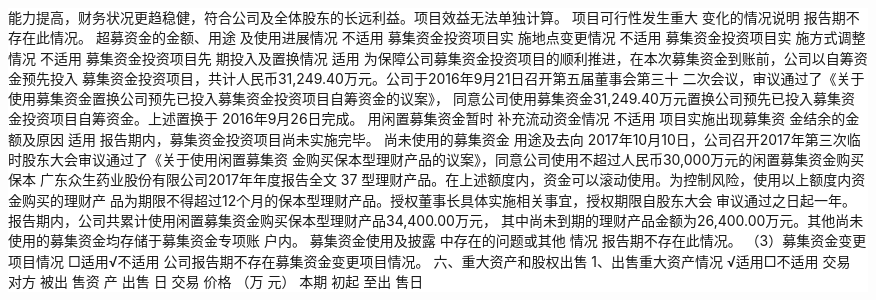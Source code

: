 能力提高，财务状况更趋稳健，符合公司及全体股东的长远利益。项目效益无法单独计算。
项目可行性发生重大
变化的情况说明
报告期不存在此情况。
超募资金的金额、用途
及使用进展情况
不适用
募集资金投资项目实
施地点变更情况
不适用
募集资金投资项目实
施方式调整情况
不适用
募集资金投资项目先
期投入及置换情况
适用
为保障公司募集资金投资项目的顺利推进，在本次募集资金到账前，公司以自筹资金预先投入
募集资金投资项目，共计人民币31,249.40万元。公司于2016年9月21日召开第五届董事会第三十
二次会议，审议通过了《关于使用募集资金置换公司预先已投入募集资金投资项目自筹资金的议案》，
同意公司使用募集资金31,249.40万元置换公司预先已投入募集资金投资项目自筹资金。上述置换于
2016年9月26日完成。
用闲置募集资金暂时
补充流动资金情况
不适用
项目实施出现募集资
金结余的金额及原因
适用
报告期内，募集资金投资项目尚未实施完毕。
尚未使用的募集资金
用途及去向
2017年10月10日，公司召开2017年第三次临时股东大会审议通过了《关于使用闲置募集资
金购买保本型理财产品的议案》，同意公司使用不超过人民币30,000万元的闲置募集资金购买保本
广东众生药业股份有限公司2017年年度报告全文
37
型理财产品。在上述额度内，资金可以滚动使用。为控制风险，使用以上额度内资金购买的理财产
品为期限不得超过12个月的保本型理财产品。授权董事长具体实施相关事宜，授权期限自股东大会
审议通过之日起一年。报告期内，公司共累计使用闲置募集资金购买保本型理财产品34,400.00万元，
其中尚未到期的理财产品金额为26,400.00万元。其他尚未使用的募集资金均存储于募集资金专项账
户内。
募集资金使用及披露
中存在的问题或其他
情况
报告期不存在此情况。
（3）募集资金变更项目情况
□适用√不适用
公司报告期不存在募集资金变更项目情况。
六、重大资产和股权出售
1、出售重大资产情况
√适用□不适用
交易
对方
被出
售资
产
出售
日
交易
价格
（万
元）
本期
初起
至出
售日